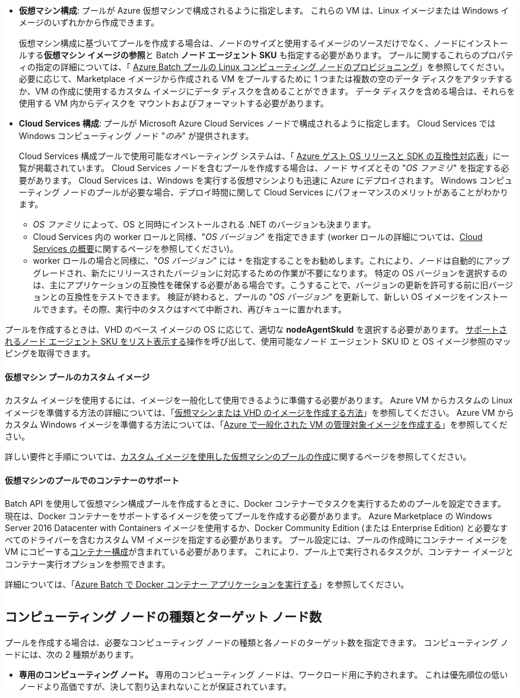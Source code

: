 - **仮想マシン構成**: プールが Azure 仮想マシンで構成されるように指定します。 これらの VM は、Linux イメージまたは Windows イメージのいずれかから作成できます。 

    仮想マシン構成に基づいてプールを作成する場合は、ノードのサイズと使用するイメージのソースだけでなく、ノードにインストールする**仮想マシン イメージの参照**と Batch **ノード エージェント SKU** も指定する必要があります。 プールに関するこれらのプロパティの指定の詳細については、「 [Azure Batch プールの Linux コンピューティング ノードのプロビジョニング](batch-linux-nodes.md)」を参照してください。 必要に応じて、Marketplace イメージから作成される VM をプールするために 1 つまたは複数の空のデータ ディスクをアタッチするか、VM の作成に使用するカスタム イメージにデータ ディスクを含めることができます。 データ ディスクを含める場合は、それらを使用する VM 内からディスクを マウントおよびフォーマットする必要があります。

- **Cloud Services 構成**: プールが Microsoft Azure Cloud Services ノードで構成されるように指定します。 Cloud Services では Windows コンピューティング ノード "*のみ*" が提供されます。

    Cloud Services 構成プールで使用可能なオペレーティング システムは、「 [Azure ゲスト OS リリースと SDK の互換性対応表](../cloud-services/cloud-services-guestos-update-matrix.md)」に一覧が掲載されています。 Cloud Services ノードを含むプールを作成する場合は、ノード サイズとその "*OS ファミリ*" を指定する必要があります。 Cloud Services は、Windows を実行する仮想マシンよりも迅速に Azure にデプロイされます。 Windows コンピューティング ノードのプールが必要な場合、デプロイ時間に関して Cloud Services にパフォーマンスのメリットがあることがわかります。

    * *OS ファミリ* によって、OS と同時にインストールされる .NET のバージョンも決まります。
    * Cloud Services 内の worker ロールと同様、"*OS バージョン*" を指定できます (worker ロールの詳細については、[Cloud Services の概要](../cloud-services/cloud-services-choose-me.md)に関するページを参照してください)。
    * worker ロールの場合と同様に、"*OS バージョン*" には `*` を指定することをお勧めします。これにより、ノードは自動的にアップグレードされ、新たにリリースされたバージョンに対応するための作業が不要になります。 特定の OS バージョンを選択するのは、主にアプリケーションの互換性を確保する必要がある場合です。こうすることで、バージョンの更新を許可する前に旧バージョンとの互換性をテストできます。 検証が終わると、プールの "*OS バージョン*" を更新して、新しい OS イメージをインストールできます。その際、実行中のタスクはすべて中断され、再びキューに置かれます。

プールを作成するときは、VHD のベース イメージの OS に応じて、適切な **nodeAgentSkuId** を選択する必要があります。 [サポートされるノード エージェント SKU をリスト表示する](https://docs.microsoft.com/rest/api/batchservice/list-supported-node-agent-skus)操作を呼び出して、使用可能なノード エージェント SKU ID と OS イメージ参照のマッピングを取得できます。


#### <a name="custom-images-for-virtual-machine-pools"></a>仮想マシン プールのカスタム イメージ

カスタム イメージを使用するには、イメージを一般化して使用できるように準備する必要があります。 Azure VM からカスタムの Linux イメージを準備する方法の詳細については、「[仮想マシンまたは VHD のイメージを作成する方法](../virtual-machines/linux/capture-image.md)」を参照してください。 Azure VM からカスタム Windows イメージを準備する方法については、「[Azure で一般化された VM の管理対象イメージを作成する](../virtual-machines/windows/capture-image-resource.md)」を参照してください。 

詳しい要件と手順については、[カスタム イメージを使用した仮想マシンのプールの作成](batch-custom-images.md)に関するページを参照してください。

#### <a name="container-support-in-virtual-machine-pools"></a>仮想マシンのプールでのコンテナーのサポート

Batch API を使用して仮想マシン構成プールを作成するときに、Docker コンテナーでタスクを実行するためのプールを設定できます。 現在は、Docker コンテナーをサポートするイメージを使ってプールを作成する必要があります。 Azure Marketplace の Windows Server 2016 Datacenter with Containers イメージを使用するか、Docker Community Edition (または Enterprise Edition) と必要なすべてのドライバーを含むカスタム VM イメージを指定する必要があります。 プール設定には、プールの作成時にコンテナー イメージを VM にコピーする[コンテナー構成](/rest/api/batchservice/pool/add)が含まれている必要があります。 これにより、プール上で実行されるタスクが、コンテナー イメージとコンテナー実行オプションを参照できます。

詳細については、「[Azure Batch で Docker コンテナー アプリケーションを実行する](batch-docker-container-workloads.md)」を参照してください。

## <a name="compute-node-type-and-target-number-of-nodes"></a>コンピューティング ノードの種類とターゲット ノード数

プールを作成する場合は、必要なコンピューティング ノードの種類と各ノードのターゲット数を指定できます。 コンピューティング ノードには、次の 2 種類があります。

- **専用のコンピューティング ノード。** 専用のコンピューティング ノードは、ワークロード用に予約されます。 これは優先順位の低いノードより高価ですが、決して割り込まれないことが保証されています。
